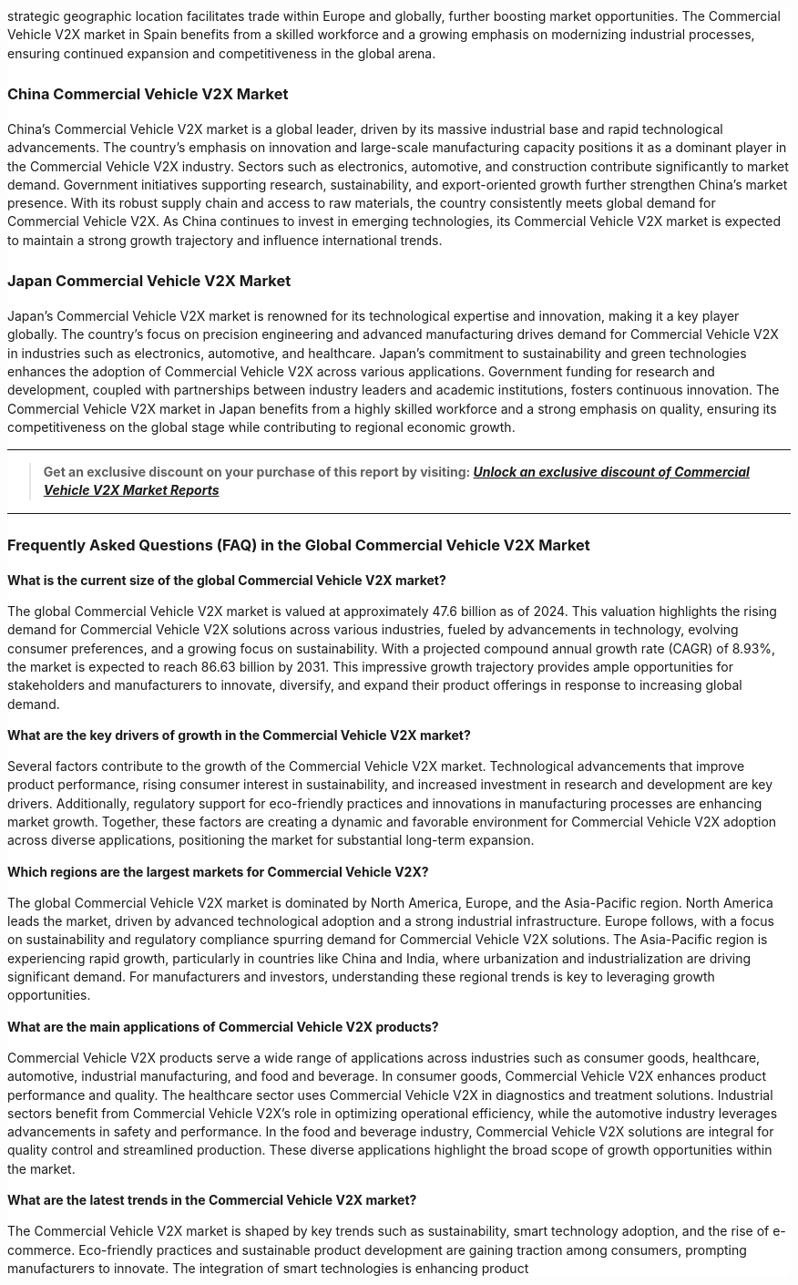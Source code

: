 strategic geographic location facilitates trade within Europe and globally, further boosting market opportunities. The Commercial Vehicle V2X market in Spain benefits from a skilled workforce and a growing emphasis on modernizing industrial processes, ensuring continued expansion and competitiveness in the global arena.</p><h3>China Commercial Vehicle V2X Market</h3><p>China&rsquo;s Commercial Vehicle V2X market is a global leader, driven by its massive industrial base and rapid technological advancements. The country&rsquo;s emphasis on innovation and large-scale manufacturing capacity positions it as a dominant player in the Commercial Vehicle V2X industry. Sectors such as electronics, automotive, and construction contribute significantly to market demand. Government initiatives supporting research, sustainability, and export-oriented growth further strengthen China&rsquo;s market presence. With its robust supply chain and access to raw materials, the country consistently meets global demand for Commercial Vehicle V2X. As China continues to invest in emerging technologies, its Commercial Vehicle V2X market is expected to maintain a strong growth trajectory and influence international trends.</p><h3>Japan Commercial Vehicle V2X Market</h3><p>Japan&rsquo;s Commercial Vehicle V2X market is renowned for its technological expertise and innovation, making it a key player globally. The country&rsquo;s focus on precision engineering and advanced manufacturing drives demand for Commercial Vehicle V2X in industries such as electronics, automotive, and healthcare. Japan&rsquo;s commitment to sustainability and green technologies enhances the adoption of Commercial Vehicle V2X across various applications. Government funding for research and development, coupled with partnerships between industry leaders and academic institutions, fosters continuous innovation. The Commercial Vehicle V2X market in Japan benefits from a highly skilled workforce and a strong emphasis on quality, ensuring its competitiveness on the global stage while contributing to regional economic growth.</p><hr /><blockquote><p><strong>Get an exclusive discount on your purchase of this report by visiting: <em><a href="://marketresearchpulse.com/ask-for-discount/62074?utm_source=Github&amp;utm_medium=0111">Unlock an exclusive discount of Commercial Vehicle V2X Market Reports</a></em>&nbsp;</strong></p></blockquote><hr /><h3>Frequently Asked Questions (FAQ) in the Global Commercial Vehicle V2X Market</h3><p><strong>What is the current size of the global Commercial Vehicle V2X market?</strong></p><p>The global Commercial Vehicle V2X market is valued at approximately 47.6 billion as of 2024. This valuation highlights the rising demand for Commercial Vehicle V2X solutions across various industries, fueled by advancements in technology, evolving consumer preferences, and a growing focus on sustainability. With a projected compound annual growth rate (CAGR) of 8.93%, the market is expected to reach 86.63 billion by 2031. This impressive growth trajectory provides ample opportunities for stakeholders and manufacturers to innovate, diversify, and expand their product offerings in response to increasing global demand.</p><p><strong>What are the key drivers of growth in the Commercial Vehicle V2X market?</strong></p><p>Several factors contribute to the growth of the Commercial Vehicle V2X market. Technological advancements that improve product performance, rising consumer interest in sustainability, and increased investment in research and development are key drivers. Additionally, regulatory support for eco-friendly practices and innovations in manufacturing processes are enhancing market growth. Together, these factors are creating a dynamic and favorable environment for Commercial Vehicle V2X adoption across diverse applications, positioning the market for substantial long-term expansion.</p><p><strong>Which regions are the largest markets for Commercial Vehicle V2X?</strong></p><p>The global Commercial Vehicle V2X market is dominated by North America, Europe, and the Asia-Pacific region. North America leads the market, driven by advanced technological adoption and a strong industrial infrastructure. Europe follows, with a focus on sustainability and regulatory compliance spurring demand for Commercial Vehicle V2X solutions. The Asia-Pacific region is experiencing rapid growth, particularly in countries like China and India, where urbanization and industrialization are driving significant demand. For manufacturers and investors, understanding these regional trends is key to leveraging growth opportunities.</p><p><strong>What are the main applications of Commercial Vehicle V2X products?</strong></p><p>Commercial Vehicle V2X products serve a wide range of applications across industries such as consumer goods, healthcare, automotive, industrial manufacturing, and food and beverage. In consumer goods, Commercial Vehicle V2X enhances product performance and quality. The healthcare sector uses Commercial Vehicle V2X in diagnostics and treatment solutions. Industrial sectors benefit from Commercial Vehicle V2X&rsquo;s role in optimizing operational efficiency, while the automotive industry leverages advancements in safety and performance. In the food and beverage industry, Commercial Vehicle V2X solutions are integral for quality control and streamlined production. These diverse applications highlight the broad scope of growth opportunities within the market.</p><p><strong>What are the latest trends in the Commercial Vehicle V2X market?</strong></p><p>The Commercial Vehicle V2X market is shaped by key trends such as sustainability, smart technology adoption, and the rise of e-commerce. Eco-friendly practices and sustainable product development are gaining traction among consumers, prompting manufacturers to innovate. The integration of smart technologies is enhancing product